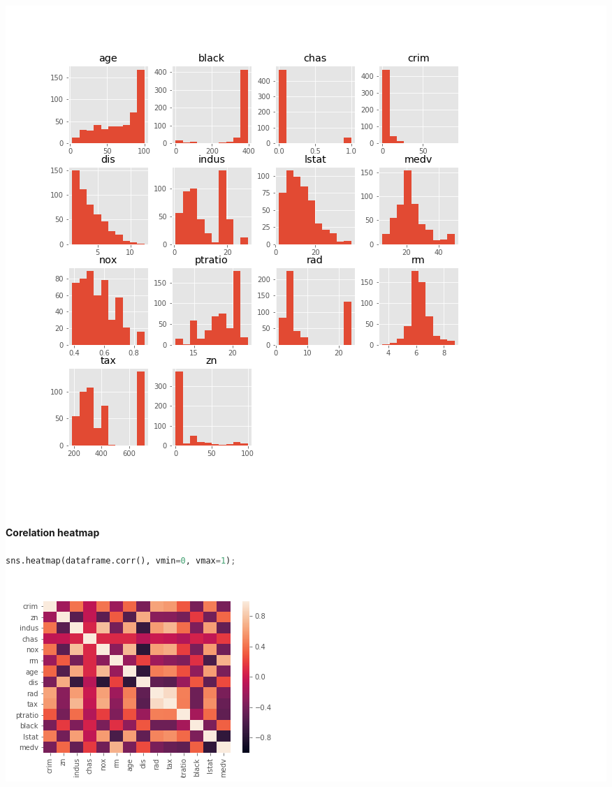 
![png](Boston_Black_Fox_files/Boston_Black_Fox_10_0.png)


#### Corelation heatmap


```python
sns.heatmap(dataframe.corr(), vmin=0, vmax=1);
```


![png](Boston_Black_Fox_files/Boston_Black_Fox_12_0.png)
